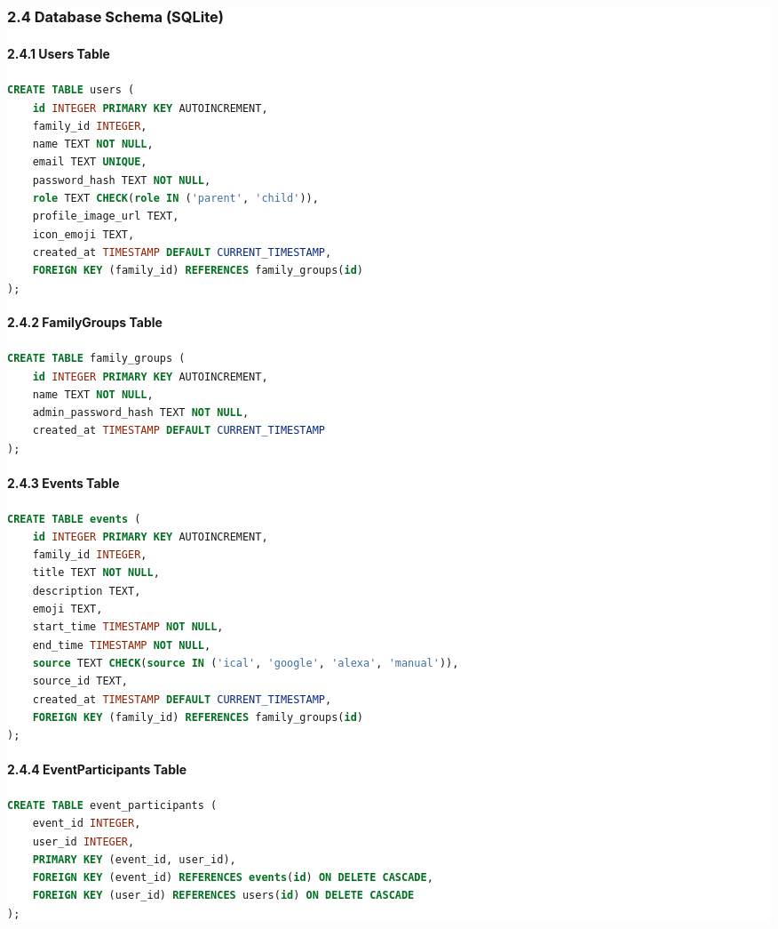### 2.4 Database Schema (SQLite)

#### 2.4.1 Users Table
```sql
CREATE TABLE users (
    id INTEGER PRIMARY KEY AUTOINCREMENT,
    family_id INTEGER,
    name TEXT NOT NULL,
    email TEXT UNIQUE,
    password_hash TEXT NOT NULL,
    role TEXT CHECK(role IN ('parent', 'child')),
    profile_image_url TEXT,
    icon_emoji TEXT,
    created_at TIMESTAMP DEFAULT CURRENT_TIMESTAMP,
    FOREIGN KEY (family_id) REFERENCES family_groups(id)
);
```

#### 2.4.2 FamilyGroups Table
```sql
CREATE TABLE family_groups (
    id INTEGER PRIMARY KEY AUTOINCREMENT,
    name TEXT NOT NULL,
    admin_password_hash TEXT NOT NULL,
    created_at TIMESTAMP DEFAULT CURRENT_TIMESTAMP
);
```

#### 2.4.3 Events Table
```sql
CREATE TABLE events (
    id INTEGER PRIMARY KEY AUTOINCREMENT,
    family_id INTEGER,
    title TEXT NOT NULL,
    description TEXT,
    emoji TEXT,
    start_time TIMESTAMP NOT NULL,
    end_time TIMESTAMP NOT NULL,
    source TEXT CHECK(source IN ('ical', 'google', 'alexa', 'manual')),
    source_id TEXT,
    created_at TIMESTAMP DEFAULT CURRENT_TIMESTAMP,
    FOREIGN KEY (family_id) REFERENCES family_groups(id)
);
```

#### 2.4.4 EventParticipants Table
```sql
CREATE TABLE event_participants (
    event_id INTEGER,
    user_id INTEGER,
    PRIMARY KEY (event_id, user_id),
    FOREIGN KEY (event_id) REFERENCES events(id) ON DELETE CASCADE,
    FOREIGN KEY (user_id) REFERENCES users(id) ON DELETE CASCADE
);
```
